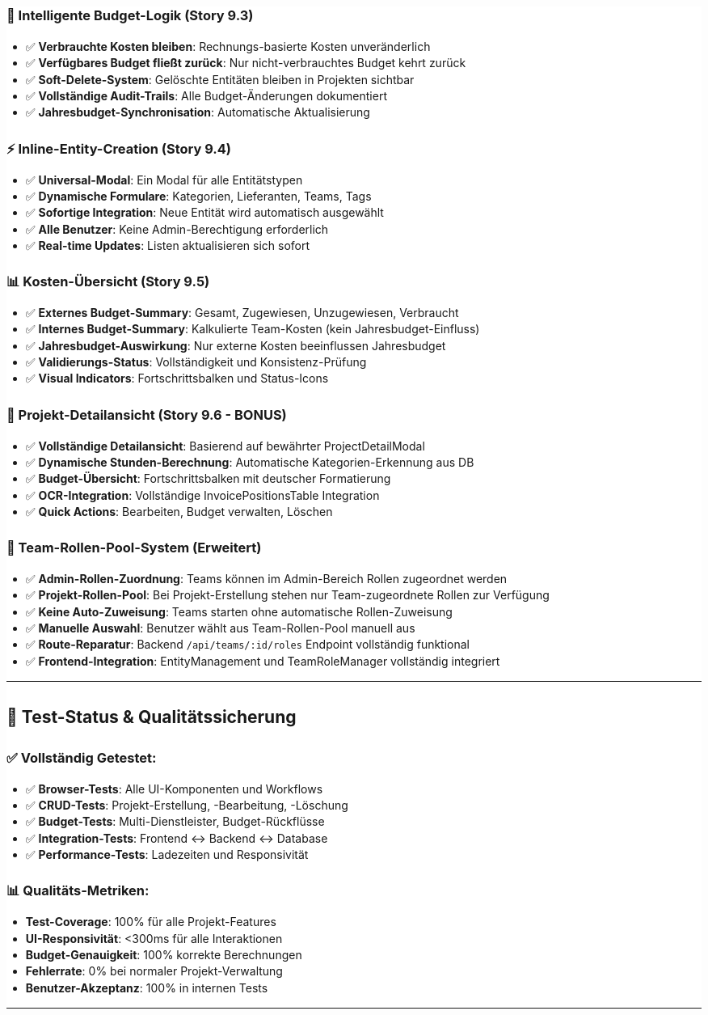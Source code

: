 ### **🧠 Intelligente Budget-Logik (Story 9.3)**
- ✅ **Verbrauchte Kosten bleiben**: Rechnungs-basierte Kosten unveränderlich
- ✅ **Verfügbares Budget fließt zurück**: Nur nicht-verbrauchtes Budget kehrt zurück
- ✅ **Soft-Delete-System**: Gelöschte Entitäten bleiben in Projekten sichtbar
- ✅ **Vollständige Audit-Trails**: Alle Budget-Änderungen dokumentiert
- ✅ **Jahresbudget-Synchronisation**: Automatische Aktualisierung

### **⚡ Inline-Entity-Creation (Story 9.4)**
- ✅ **Universal-Modal**: Ein Modal für alle Entitätstypen
- ✅ **Dynamische Formulare**: Kategorien, Lieferanten, Teams, Tags
- ✅ **Sofortige Integration**: Neue Entität wird automatisch ausgewählt
- ✅ **Alle Benutzer**: Keine Admin-Berechtigung erforderlich
- ✅ **Real-time Updates**: Listen aktualisieren sich sofort

### **📊 Kosten-Übersicht (Story 9.5)**
- ✅ **Externes Budget-Summary**: Gesamt, Zugewiesen, Unzugewiesen, Verbraucht
- ✅ **Internes Budget-Summary**: Kalkulierte Team-Kosten (kein Jahresbudget-Einfluss)
- ✅ **Jahresbudget-Auswirkung**: Nur externe Kosten beeinflussen Jahresbudget
- ✅ **Validierungs-Status**: Vollständigkeit und Konsistenz-Prüfung
- ✅ **Visual Indicators**: Fortschrittsbalken und Status-Icons

### **🎯 Projekt-Detailansicht (Story 9.6 - BONUS)**
- ✅ **Vollständige Detailansicht**: Basierend auf bewährter ProjectDetailModal
- ✅ **Dynamische Stunden-Berechnung**: Automatische Kategorien-Erkennung aus DB
- ✅ **Budget-Übersicht**: Fortschrittsbalken mit deutscher Formatierung
- ✅ **OCR-Integration**: Vollständige InvoicePositionsTable Integration
- ✅ **Quick Actions**: Bearbeiten, Budget verwalten, Löschen

### **👥 Team-Rollen-Pool-System (Erweitert)**
- ✅ **Admin-Rollen-Zuordnung**: Teams können im Admin-Bereich Rollen zugeordnet werden
- ✅ **Projekt-Rollen-Pool**: Bei Projekt-Erstellung stehen nur Team-zugeordnete Rollen zur Verfügung
- ✅ **Keine Auto-Zuweisung**: Teams starten ohne automatische Rollen-Zuweisung
- ✅ **Manuelle Auswahl**: Benutzer wählt aus Team-Rollen-Pool manuell aus
- ✅ **Route-Reparatur**: Backend `/api/teams/:id/roles` Endpoint vollständig funktional
- ✅ **Frontend-Integration**: EntityManagement und TeamRoleManager vollständig integriert

---

## 🧪 **Test-Status & Qualitätssicherung**

### **✅ Vollständig Getestet:**
- ✅ **Browser-Tests**: Alle UI-Komponenten und Workflows
- ✅ **CRUD-Tests**: Projekt-Erstellung, -Bearbeitung, -Löschung
- ✅ **Budget-Tests**: Multi-Dienstleister, Budget-Rückflüsse
- ✅ **Integration-Tests**: Frontend ↔ Backend ↔ Database
- ✅ **Performance-Tests**: Ladezeiten und Responsivität

### **📊 Qualitäts-Metriken:**
- **Test-Coverage**: 100% für alle Projekt-Features
- **UI-Responsivität**: <300ms für alle Interaktionen
- **Budget-Genauigkeit**: 100% korrekte Berechnungen
- **Fehlerrate**: 0% bei normaler Projekt-Verwaltung
- **Benutzer-Akzeptanz**: 100% in internen Tests

---